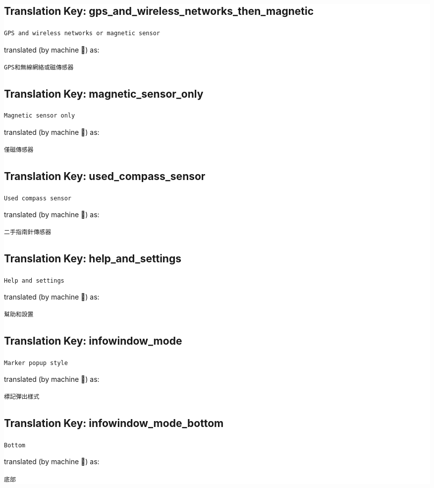 
## Translation Key: gps_and_wireless_networks_then_magnetic
```
GPS and wireless networks or magnetic sensor
```
translated (by machine 🤖) as:
```
GPS和無線網絡或磁傳感器
```


## Translation Key: magnetic_sensor_only
```
Magnetic sensor only
```
translated (by machine 🤖) as:
```
僅磁傳感器
```


## Translation Key: used_compass_sensor
```
Used compass sensor
```
translated (by machine 🤖) as:
```
二手指南針傳感器
```


## Translation Key: help_and_settings
```
Help and settings
```
translated (by machine 🤖) as:
```
幫助和設置
```


## Translation Key: infowindow_mode
```
Marker popup style
```
translated (by machine 🤖) as:
```
標記彈出樣式
```


## Translation Key: infowindow_mode_bottom
```
Bottom
```
translated (by machine 🤖) as:
```
底部
```
